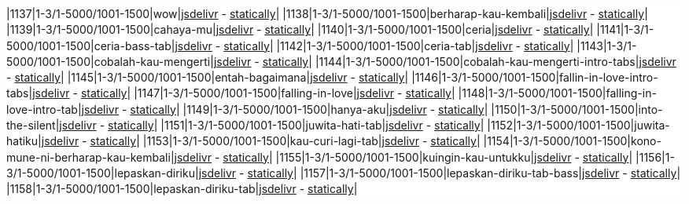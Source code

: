 |1137|1-3/1-5000/1001-1500|wow|[jsdelivr](https://cdn.jsdelivr.net/gh/dbchord/png-c-1110x370_1-3/1-5000/1001-1500/wow.png) - [statically](https://cdn.statically.io/gh/dbchord/png-c-1110x370_1-3/img/1-5000/1001-1500/wow.png)|
|1138|1-3/1-5000/1001-1500|berharap-kau-kembali|[jsdelivr](https://cdn.jsdelivr.net/gh/dbchord/png-c-1110x370_1-3/1-5000/1001-1500/berharap-kau-kembali.png) - [statically](https://cdn.statically.io/gh/dbchord/png-c-1110x370_1-3/img/1-5000/1001-1500/berharap-kau-kembali.png)|
|1139|1-3/1-5000/1001-1500|cahaya-mu|[jsdelivr](https://cdn.jsdelivr.net/gh/dbchord/png-c-1110x370_1-3/1-5000/1001-1500/cahaya-mu.png) - [statically](https://cdn.statically.io/gh/dbchord/png-c-1110x370_1-3/img/1-5000/1001-1500/cahaya-mu.png)|
|1140|1-3/1-5000/1001-1500|ceria|[jsdelivr](https://cdn.jsdelivr.net/gh/dbchord/png-c-1110x370_1-3/1-5000/1001-1500/ceria.png) - [statically](https://cdn.statically.io/gh/dbchord/png-c-1110x370_1-3/img/1-5000/1001-1500/ceria.png)|
|1141|1-3/1-5000/1001-1500|ceria-bass-tab|[jsdelivr](https://cdn.jsdelivr.net/gh/dbchord/png-c-1110x370_1-3/1-5000/1001-1500/ceria-bass-tab.png) - [statically](https://cdn.statically.io/gh/dbchord/png-c-1110x370_1-3/img/1-5000/1001-1500/ceria-bass-tab.png)|
|1142|1-3/1-5000/1001-1500|ceria-tab|[jsdelivr](https://cdn.jsdelivr.net/gh/dbchord/png-c-1110x370_1-3/1-5000/1001-1500/ceria-tab.png) - [statically](https://cdn.statically.io/gh/dbchord/png-c-1110x370_1-3/img/1-5000/1001-1500/ceria-tab.png)|
|1143|1-3/1-5000/1001-1500|cobalah-kau-mengerti|[jsdelivr](https://cdn.jsdelivr.net/gh/dbchord/png-c-1110x370_1-3/1-5000/1001-1500/cobalah-kau-mengerti.png) - [statically](https://cdn.statically.io/gh/dbchord/png-c-1110x370_1-3/img/1-5000/1001-1500/cobalah-kau-mengerti.png)|
|1144|1-3/1-5000/1001-1500|cobalah-kau-mengerti-intro-tabs|[jsdelivr](https://cdn.jsdelivr.net/gh/dbchord/png-c-1110x370_1-3/1-5000/1001-1500/cobalah-kau-mengerti-intro-tabs.png) - [statically](https://cdn.statically.io/gh/dbchord/png-c-1110x370_1-3/img/1-5000/1001-1500/cobalah-kau-mengerti-intro-tabs.png)|
|1145|1-3/1-5000/1001-1500|entah-bagaimana|[jsdelivr](https://cdn.jsdelivr.net/gh/dbchord/png-c-1110x370_1-3/1-5000/1001-1500/entah-bagaimana.png) - [statically](https://cdn.statically.io/gh/dbchord/png-c-1110x370_1-3/img/1-5000/1001-1500/entah-bagaimana.png)|
|1146|1-3/1-5000/1001-1500|fallin-in-love-intro-tabs|[jsdelivr](https://cdn.jsdelivr.net/gh/dbchord/png-c-1110x370_1-3/1-5000/1001-1500/fallin-in-love-intro-tabs.png) - [statically](https://cdn.statically.io/gh/dbchord/png-c-1110x370_1-3/img/1-5000/1001-1500/fallin-in-love-intro-tabs.png)|
|1147|1-3/1-5000/1001-1500|falling-in-love|[jsdelivr](https://cdn.jsdelivr.net/gh/dbchord/png-c-1110x370_1-3/1-5000/1001-1500/falling-in-love.png) - [statically](https://cdn.statically.io/gh/dbchord/png-c-1110x370_1-3/img/1-5000/1001-1500/falling-in-love.png)|
|1148|1-3/1-5000/1001-1500|falling-in-love-intro-tab|[jsdelivr](https://cdn.jsdelivr.net/gh/dbchord/png-c-1110x370_1-3/1-5000/1001-1500/falling-in-love-intro-tab.png) - [statically](https://cdn.statically.io/gh/dbchord/png-c-1110x370_1-3/img/1-5000/1001-1500/falling-in-love-intro-tab.png)|
|1149|1-3/1-5000/1001-1500|hanya-aku|[jsdelivr](https://cdn.jsdelivr.net/gh/dbchord/png-c-1110x370_1-3/1-5000/1001-1500/hanya-aku.png) - [statically](https://cdn.statically.io/gh/dbchord/png-c-1110x370_1-3/img/1-5000/1001-1500/hanya-aku.png)|
|1150|1-3/1-5000/1001-1500|into-the-silent|[jsdelivr](https://cdn.jsdelivr.net/gh/dbchord/png-c-1110x370_1-3/1-5000/1001-1500/into-the-silent.png) - [statically](https://cdn.statically.io/gh/dbchord/png-c-1110x370_1-3/img/1-5000/1001-1500/into-the-silent.png)|
|1151|1-3/1-5000/1001-1500|juwita-hati-tab|[jsdelivr](https://cdn.jsdelivr.net/gh/dbchord/png-c-1110x370_1-3/1-5000/1001-1500/juwita-hati-tab.png) - [statically](https://cdn.statically.io/gh/dbchord/png-c-1110x370_1-3/img/1-5000/1001-1500/juwita-hati-tab.png)|
|1152|1-3/1-5000/1001-1500|juwita-hatiku|[jsdelivr](https://cdn.jsdelivr.net/gh/dbchord/png-c-1110x370_1-3/1-5000/1001-1500/juwita-hatiku.png) - [statically](https://cdn.statically.io/gh/dbchord/png-c-1110x370_1-3/img/1-5000/1001-1500/juwita-hatiku.png)|
|1153|1-3/1-5000/1001-1500|kau-curi-lagi-tab|[jsdelivr](https://cdn.jsdelivr.net/gh/dbchord/png-c-1110x370_1-3/1-5000/1001-1500/kau-curi-lagi-tab.png) - [statically](https://cdn.statically.io/gh/dbchord/png-c-1110x370_1-3/img/1-5000/1001-1500/kau-curi-lagi-tab.png)|
|1154|1-3/1-5000/1001-1500|kono-mune-ni-berharap-kau-kembali|[jsdelivr](https://cdn.jsdelivr.net/gh/dbchord/png-c-1110x370_1-3/1-5000/1001-1500/kono-mune-ni-berharap-kau-kembali.png) - [statically](https://cdn.statically.io/gh/dbchord/png-c-1110x370_1-3/img/1-5000/1001-1500/kono-mune-ni-berharap-kau-kembali.png)|
|1155|1-3/1-5000/1001-1500|kuingin-kau-untukku|[jsdelivr](https://cdn.jsdelivr.net/gh/dbchord/png-c-1110x370_1-3/1-5000/1001-1500/kuingin-kau-untukku.png) - [statically](https://cdn.statically.io/gh/dbchord/png-c-1110x370_1-3/img/1-5000/1001-1500/kuingin-kau-untukku.png)|
|1156|1-3/1-5000/1001-1500|lepaskan-diriku|[jsdelivr](https://cdn.jsdelivr.net/gh/dbchord/png-c-1110x370_1-3/1-5000/1001-1500/lepaskan-diriku.png) - [statically](https://cdn.statically.io/gh/dbchord/png-c-1110x370_1-3/img/1-5000/1001-1500/lepaskan-diriku.png)|
|1157|1-3/1-5000/1001-1500|lepaskan-diriku-tab-bass|[jsdelivr](https://cdn.jsdelivr.net/gh/dbchord/png-c-1110x370_1-3/1-5000/1001-1500/lepaskan-diriku-tab-bass.png) - [statically](https://cdn.statically.io/gh/dbchord/png-c-1110x370_1-3/img/1-5000/1001-1500/lepaskan-diriku-tab-bass.png)|
|1158|1-3/1-5000/1001-1500|lepaskan-diriku-tab|[jsdelivr](https://cdn.jsdelivr.net/gh/dbchord/png-c-1110x370_1-3/1-5000/1001-1500/lepaskan-diriku-tab.png) - [statically](https://cdn.statically.io/gh/dbchord/png-c-1110x370_1-3/img/1-5000/1001-1500/lepaskan-diriku-tab.png)|